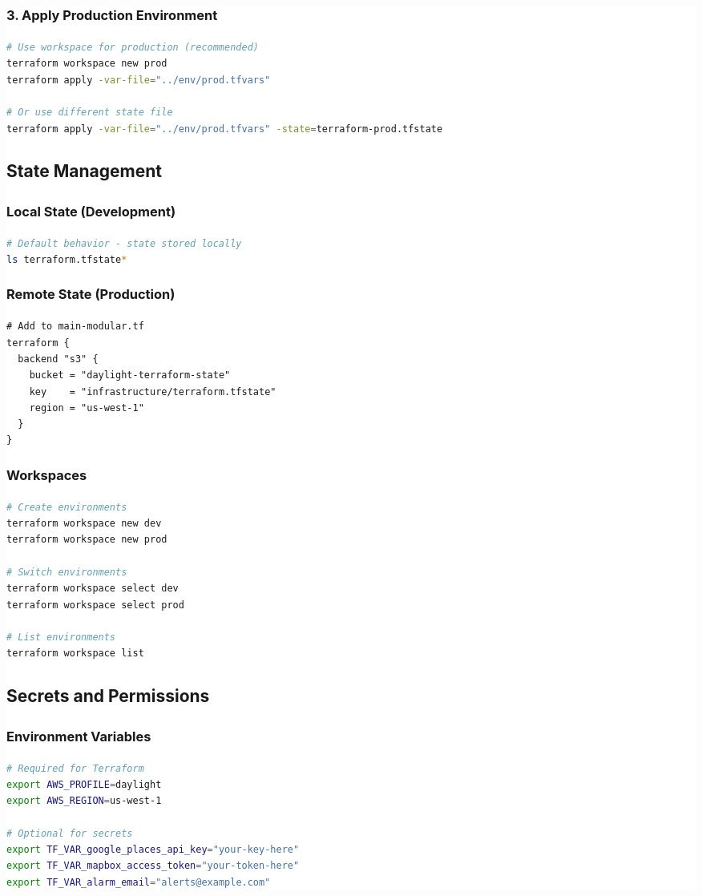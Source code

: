 ### 3. Apply Production Environment
```bash
# Use workspace for production (recommended)
terraform workspace new prod
terraform apply -var-file="../env/prod.tfvars"

# Or use different state file
terraform apply -var-file="../env/prod.tfvars" -state=terraform-prod.tfstate
```

## State Management

### Local State (Development)
```bash
# Default behavior - state stored locally
ls terraform.tfstate*
```

### Remote State (Production)
```hcl
# Add to main-modular.tf
terraform {
  backend "s3" {
    bucket = "daylight-terraform-state"
    key    = "infrastructure/terraform.tfstate"
    region = "us-west-1"
  }
}
```

### Workspaces
```bash
# Create environments
terraform workspace new dev
terraform workspace new prod

# Switch environments
terraform workspace select dev
terraform workspace select prod

# List environments
terraform workspace list
```

## Secrets and Permissions

### Environment Variables
```bash
# Required for Terraform
export AWS_PROFILE=daylight
export AWS_REGION=us-west-1

# Optional for secrets
export TF_VAR_google_places_api_key="your-key-here"
export TF_VAR_mapbox_access_token="your-token-here"
export TF_VAR_alarm_email="alerts@example.com"
```
